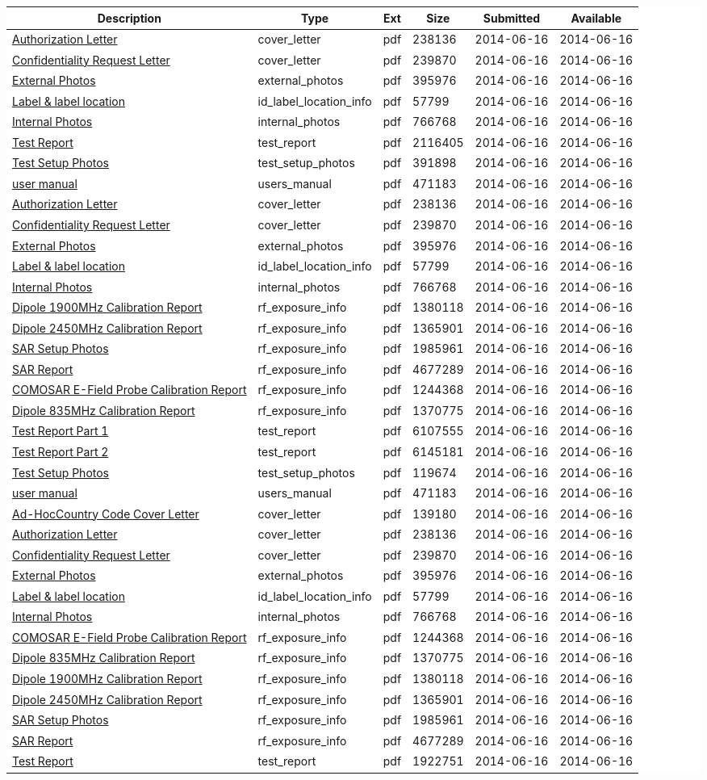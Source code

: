 | Description | Type | Ext | Size | Submitted | Available |
| ----------- | ---- | --- | ---- | --------- | --------- |
| [Authorization Letter](2AA9WV3000/99d73a8e20ce82a939293ff40463944b/2295489.pdf) | cover_letter | pdf | 238136 | 2014-06-16 | 2014-06-16 |
| [Confidentiality Request Letter](2AA9WV3000/99d73a8e20ce82a939293ff40463944b/2295490.pdf) | cover_letter | pdf | 239870 | 2014-06-16 | 2014-06-16 |
| [External Photos](2AA9WV3000/99d73a8e20ce82a939293ff40463944b/2295488.pdf) | external_photos | pdf | 395976 | 2014-06-16 | 2014-06-16 |
| [Label & label location](2AA9WV3000/99d73a8e20ce82a939293ff40463944b/2295492.pdf) | id_label_location_info | pdf | 57799 | 2014-06-16 | 2014-06-16 |
| [Internal Photos](2AA9WV3000/99d73a8e20ce82a939293ff40463944b/2295491.pdf) | internal_photos | pdf | 766768 | 2014-06-16 | 2014-06-16 |
| [Test Report](2AA9WV3000/99d73a8e20ce82a939293ff40463944b/2295513.pdf) | test_report | pdf | 2116405 | 2014-06-16 | 2014-06-16 |
| [Test Setup Photos](2AA9WV3000/99d73a8e20ce82a939293ff40463944b/2295514.pdf) | test_setup_photos | pdf | 391898 | 2014-06-16 | 2014-06-16 |
| [user manual](2AA9WV3000/99d73a8e20ce82a939293ff40463944b/2295501.pdf) | users_manual | pdf | 471183 | 2014-06-16 | 2014-06-16 |
| [Authorization Letter](2AA9WV3000/d072869dcc28eb6ca90cdb14e17ede3f/2295489.pdf) | cover_letter | pdf | 238136 | 2014-06-16 | 2014-06-16 |
| [Confidentiality Request Letter](2AA9WV3000/d072869dcc28eb6ca90cdb14e17ede3f/2295490.pdf) | cover_letter | pdf | 239870 | 2014-06-16 | 2014-06-16 |
| [External Photos](2AA9WV3000/d072869dcc28eb6ca90cdb14e17ede3f/2295488.pdf) | external_photos | pdf | 395976 | 2014-06-16 | 2014-06-16 |
| [Label & label location](2AA9WV3000/d072869dcc28eb6ca90cdb14e17ede3f/2295492.pdf) | id_label_location_info | pdf | 57799 | 2014-06-16 | 2014-06-16 |
| [Internal Photos](2AA9WV3000/d072869dcc28eb6ca90cdb14e17ede3f/2295491.pdf) | internal_photos | pdf | 766768 | 2014-06-16 | 2014-06-16 |
| [Dipole 1900MHz Calibration Report](2AA9WV3000/d072869dcc28eb6ca90cdb14e17ede3f/2102497.pdf) | rf_exposure_info | pdf | 1380118 | 2014-06-16 | 2014-06-16 |
| [Dipole 2450MHz Calibration Report](2AA9WV3000/d072869dcc28eb6ca90cdb14e17ede3f/2102498.pdf) | rf_exposure_info | pdf | 1365901 | 2014-06-16 | 2014-06-16 |
| [SAR Setup Photos](2AA9WV3000/d072869dcc28eb6ca90cdb14e17ede3f/2295495.pdf) | rf_exposure_info | pdf | 1985961 | 2014-06-16 | 2014-06-16 |
| [SAR Report](2AA9WV3000/d072869dcc28eb6ca90cdb14e17ede3f/2295496.pdf) | rf_exposure_info | pdf | 4677289 | 2014-06-16 | 2014-06-16 |
| [COMOSAR E-Field Probe Calibration Report](2AA9WV3000/d072869dcc28eb6ca90cdb14e17ede3f/2102495.pdf) | rf_exposure_info | pdf | 1244368 | 2014-06-16 | 2014-06-16 |
| [Dipole 835MHz Calibration Report](2AA9WV3000/d072869dcc28eb6ca90cdb14e17ede3f/2102496.pdf) | rf_exposure_info | pdf | 1370775 | 2014-06-16 | 2014-06-16 |
| [Test Report Part 1](2AA9WV3000/d072869dcc28eb6ca90cdb14e17ede3f/2295497.pdf) | test_report | pdf | 6107555 | 2014-06-16 | 2014-06-16 |
| [Test Report Part 2](2AA9WV3000/d072869dcc28eb6ca90cdb14e17ede3f/2295498.pdf) | test_report | pdf | 6145181 | 2014-06-16 | 2014-06-16 |
| [Test Setup Photos](2AA9WV3000/d072869dcc28eb6ca90cdb14e17ede3f/2295499.pdf) | test_setup_photos | pdf | 119674 | 2014-06-16 | 2014-06-16 |
| [user manual](2AA9WV3000/d072869dcc28eb6ca90cdb14e17ede3f/2295501.pdf) | users_manual | pdf | 471183 | 2014-06-16 | 2014-06-16 |
| [Ad-HocCountry Code Cover Letter](2AA9WV3000/6b9fc23d7ce625c36ed92f25d24baa57/2295522.pdf) | cover_letter | pdf | 139180 | 2014-06-16 | 2014-06-16 |
| [Authorization Letter](2AA9WV3000/6b9fc23d7ce625c36ed92f25d24baa57/2295489.pdf) | cover_letter | pdf | 238136 | 2014-06-16 | 2014-06-16 |
| [Confidentiality Request Letter](2AA9WV3000/6b9fc23d7ce625c36ed92f25d24baa57/2295490.pdf) | cover_letter | pdf | 239870 | 2014-06-16 | 2014-06-16 |
| [External Photos](2AA9WV3000/6b9fc23d7ce625c36ed92f25d24baa57/2295488.pdf) | external_photos | pdf | 395976 | 2014-06-16 | 2014-06-16 |
| [Label & label location](2AA9WV3000/6b9fc23d7ce625c36ed92f25d24baa57/2295492.pdf) | id_label_location_info | pdf | 57799 | 2014-06-16 | 2014-06-16 |
| [Internal Photos](2AA9WV3000/6b9fc23d7ce625c36ed92f25d24baa57/2295491.pdf) | internal_photos | pdf | 766768 | 2014-06-16 | 2014-06-16 |
| [COMOSAR E-Field Probe Calibration Report](2AA9WV3000/6b9fc23d7ce625c36ed92f25d24baa57/2102495.pdf) | rf_exposure_info | pdf | 1244368 | 2014-06-16 | 2014-06-16 |
| [Dipole 835MHz Calibration Report](2AA9WV3000/6b9fc23d7ce625c36ed92f25d24baa57/2102496.pdf) | rf_exposure_info | pdf | 1370775 | 2014-06-16 | 2014-06-16 |
| [Dipole 1900MHz Calibration Report](2AA9WV3000/6b9fc23d7ce625c36ed92f25d24baa57/2102497.pdf) | rf_exposure_info | pdf | 1380118 | 2014-06-16 | 2014-06-16 |
| [Dipole 2450MHz Calibration Report](2AA9WV3000/6b9fc23d7ce625c36ed92f25d24baa57/2102498.pdf) | rf_exposure_info | pdf | 1365901 | 2014-06-16 | 2014-06-16 |
| [SAR Setup Photos](2AA9WV3000/6b9fc23d7ce625c36ed92f25d24baa57/2295495.pdf) | rf_exposure_info | pdf | 1985961 | 2014-06-16 | 2014-06-16 |
| [SAR Report](2AA9WV3000/6b9fc23d7ce625c36ed92f25d24baa57/2295496.pdf) | rf_exposure_info | pdf | 4677289 | 2014-06-16 | 2014-06-16 |
| [Test Report](2AA9WV3000/6b9fc23d7ce625c36ed92f25d24baa57/2295542.pdf) | test_report | pdf | 1922751 | 2014-06-16 | 2014-06-16 |